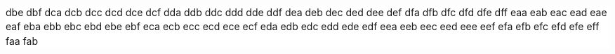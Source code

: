 dbe
dbf
dca
dcb
dcc
dcd
dce
dcf
dda
ddb
ddc
ddd
dde
ddf
dea
deb
dec
ded
dee
def
dfa
dfb
dfc
dfd
dfe
dff
eaa
eab
eac
ead
eae
eaf
eba
ebb
ebc
ebd
ebe
ebf
eca
ecb
ecc
ecd
ece
ecf
eda
edb
edc
edd
ede
edf
eea
eeb
eec
eed
eee
eef
efa
efb
efc
efd
efe
eff
faa
fab